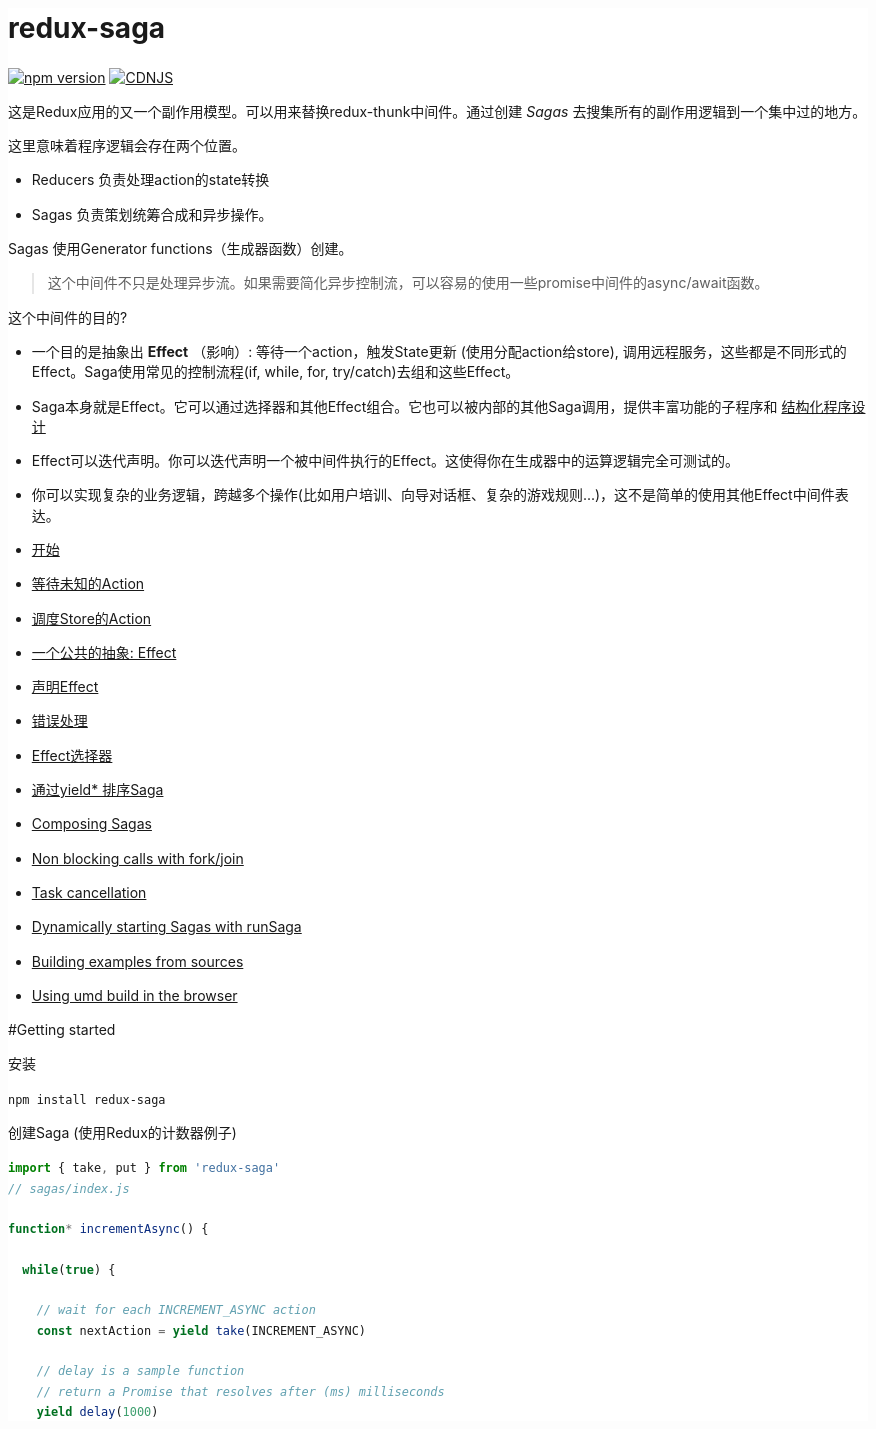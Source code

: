 # redux-saga

[![npm version](https://img.shields.io/npm/v/redux-saga.svg?style=flat-square)](https://www.npmjs.com/package/redux-saga)
[![CDNJS](https://img.shields.io/cdnjs/v/redux-saga.svg?style=flat-square)](https://cdnjs.com/libraries/redux-saga)

这是Redux应用的又一个副作用模型。可以用来替换redux-thunk中间件。通过创建 *Sagas* 去搜集所有的副作用逻辑到一个集中过的地方。

这里意味着程序逻辑会存在两个位置。

- Reducers 负责处理action的state转换

- Sagas 负责策划统筹合成和异步操作。

Sagas 使用Generator functions（生成器函数）创建。

>这个中间件不只是处理异步流。如果需要简化异步控制流，可以容易的使用一些promise中间件的async/await函数。

这个中间件的目的?

- 一个目的是抽象出 **Effect** （影响）: 等待一个action，触发State更新 (使用分配action给store), 调用远程服务，这些都是不同形式的Effect。Saga使用常见的控制流程(if, while, for, try/catch)去组和这些Effect。

- Saga本身就是Effect。它可以通过选择器和其他Effect组合。它也可以被内部的其他Saga调用，提供丰富功能的子程序和
[结构化程序设计](https://en.wikipedia.org/wiki/Structured_programming)

- Effect可以迭代声明。你可以迭代声明一个被中间件执行的Effect。这使得你在生成器中的运算逻辑完全可测试的。

- 你可以实现复杂的业务逻辑，跨越多个操作(比如用户培训、向导对话框、复杂的游戏规则...)，这不是简单的使用其他Effect中间件表达。


- [开始](#getting-started)
- [等待未知的Action](#waiting-for-future-actions)
- [调度Store的Action](#dispatching-actions-to-the-store)
- [一个公共的抽象: Effect](#a-common-abstraction-effect)
- [声明Effect](#declarative-effects)
- [错误处理](#error-handling)
- [Effect选择器](#effect-combinators)
- [通过yield* 排序Saga](#sequencing-sagas-via-yield)
- [Composing Sagas](#composing-sagas)
- [Non blocking calls with fork/join](#non-blocking-calls-with-forkjoin)
- [Task cancellation](#task-cancellation)
- [Dynamically starting Sagas with runSaga](#dynamically-starting-sagas-with-runsaga)
- [Building examples from sources](#building-examples-from-sources)
- [Using umd build in the browser](#using-umd-build-in-the-browser)

#Getting started

安装

```
npm install redux-saga
```

创建Saga (使用Redux的计数器例子)

```javascript
import { take, put } from 'redux-saga'
// sagas/index.js

function* incrementAsync() {

  while(true) {

    // wait for each INCREMENT_ASYNC action  
    const nextAction = yield take(INCREMENT_ASYNC)

    // delay is a sample function
    // return a Promise that resolves after (ms) milliseconds
    yield delay(1000)
```